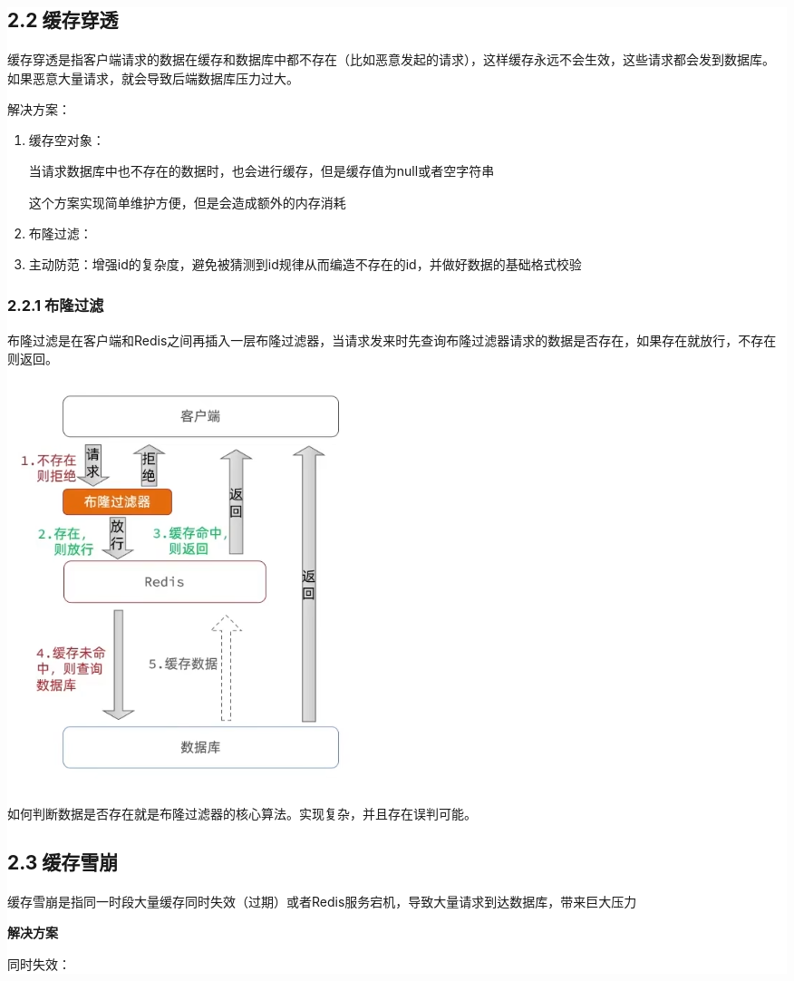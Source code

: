 
## 2.2 缓存穿透

缓存穿透是指客户端请求的数据在缓存和数据库中都不存在（比如恶意发起的请求），这样缓存永远不会生效，这些请求都会发到数据库。如果恶意大量请求，就会导致后端数据库压力过大。

解决方案：

1. 缓存空对象：

   当请求数据库中也不存在的数据时，也会进行缓存，但是缓存值为null或者空字符串

   这个方案实现简单维护方便，但是会造成额外的内存消耗

2. 布隆过滤：

3. 主动防范：增强id的复杂度，避免被猜测到id规律从而编造不存在的id，并做好数据的基础格式校验

### 2.2.1 布隆过滤

布隆过滤是在客户端和Redis之间再插入一层布隆过滤器，当请求发来时先查询布隆过滤器请求的数据是否存在，如果存在就放行，不存在则返回。

![](./10/BloomFilter.png)

如何判断数据是否存在就是布隆过滤器的核心算法。实现复杂，并且存在误判可能。

## 2.3 缓存雪崩

缓存雪崩是指同一时段大量缓存同时失效（过期）或者Redis服务宕机，导致大量请求到达数据库，带来巨大压力

 **解决方案**

同时失效：

